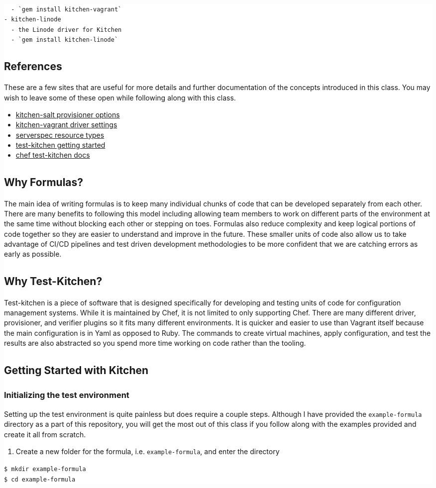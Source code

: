       - `gem install kitchen-vagrant`
    - kitchen-linode
      - the Linode driver for Kitchen
      - `gem install kitchen-linode`

## References
These are a few sites that are useful for more details and further documentation of the concepts introduced in this class. You may wish to leave some of these open while following along with this class.

 - [kitchen-salt provisioner options](https://github.com/saltstack/kitchen-salt/blob/master/provisioner_options.md)
 - [kitchen-vagrant driver settings](https://github.com/test-kitchen/kitchen-vagrant#-default-configuration)
 - [serverspec resource types](http://serverspec.org/resource_types.html)
 - [test-kitchen getting started](http://kitchen.ci/docs/getting-started/)
 - [chef test-kitchen docs](https://docs.chef.io/kitchen.html)

## Why Formulas?
The main idea of writing formulas is to keep many individual chunks of code that can be developed separately from each other. There are many benefits to following this model including allowing team members to work on different parts of the environment at the same time without blocking each other or stepping on toes. Formulas also reduce complexity and keep logical portions of code together so they are easier to understand and improve in the future. These smaller units of code also allow us to take advantage of CI/CD pipelines and test driven development methodologies to be more confident that we are catching errors as early as possible.

## Why Test-Kitchen?
Test-kitchen is a piece of software that is designed specifically for developing and testing units of code for configuration management systems. While it is maintained by Chef, it is not limited to only supporting Chef. There are many different driver, provisioner, and verifier plugins so it fits many different environments. It is quicker and easier to use than Vagrant itself because the main configuration is in Yaml as opposed to Ruby. The commands to create virtual machines, apply configuration, and test the results are also abstracted so you spend more time working on code rather than the tooling.

## Getting Started with Kitchen

### Initializing the test environment
Setting up the test environment is quite painless but does require a couple steps. Although I have provided the `example-formula` directory as a part of this repository, you will get the most out of this class if you follow along with the examples provided and create it all from scratch.

  1. Create a new folder for the formula, i.e. `example-formula`, and enter the directory

```
$ mkdir example-formula
$ cd example-formula
```
